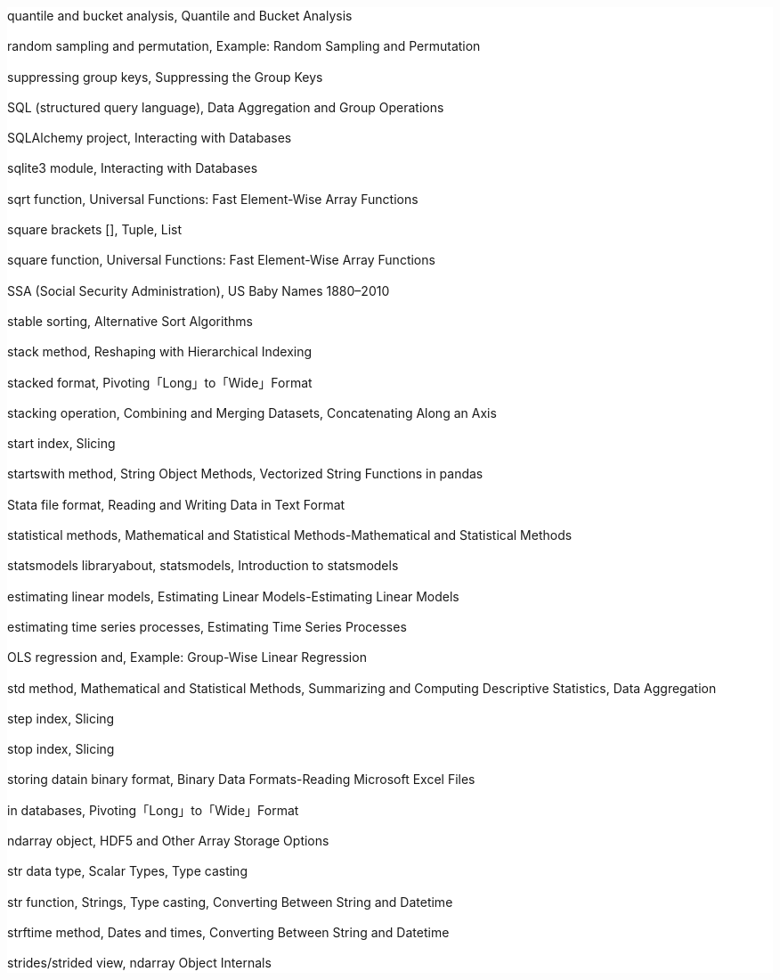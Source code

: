 quantile and bucket analysis, Quantile and Bucket Analysis

random sampling and permutation, Example: Random Sampling and Permutation

suppressing group keys, Suppressing the Group Keys

SQL (structured query language), Data Aggregation and Group Operations

SQLAlchemy project, Interacting with Databases

sqlite3 module, Interacting with Databases

sqrt function, Universal Functions: Fast Element-Wise Array Functions

square brackets [], Tuple, List

square function, Universal Functions: Fast Element-Wise Array Functions

SSA (Social Security Administration), US Baby Names 1880–2010

stable sorting, Alternative Sort Algorithms

stack method, Reshaping with Hierarchical Indexing

stacked format, Pivoting「Long」to「Wide」Format

stacking operation, Combining and Merging Datasets, Concatenating Along an Axis

start index, Slicing

startswith method, String Object Methods, Vectorized String Functions in pandas

Stata file format, Reading and Writing Data in Text Format

statistical methods, Mathematical and Statistical Methods-Mathematical and Statistical Methods

statsmodels libraryabout, statsmodels, Introduction to statsmodels

estimating linear models, Estimating Linear Models-Estimating Linear Models

estimating time series processes, Estimating Time Series Processes

OLS regression and, Example: Group-Wise Linear Regression

std method, Mathematical and Statistical Methods, Summarizing and Computing Descriptive Statistics, Data Aggregation

step index, Slicing

stop index, Slicing

storing datain binary format, Binary Data Formats-Reading Microsoft Excel Files

in databases, Pivoting「Long」to「Wide」Format

ndarray object, HDF5 and Other Array Storage Options

str data type, Scalar Types, Type casting

str function, Strings, Type casting, Converting Between String and Datetime

strftime method, Dates and times, Converting Between String and Datetime

strides/strided view, ndarray Object Internals
